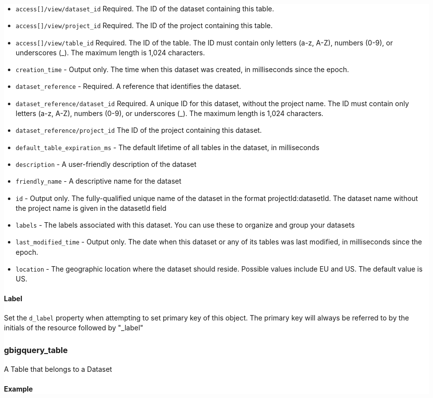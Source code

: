 * `access[]/view/dataset_id`
  Required. The ID of the dataset containing this table.

* `access[]/view/project_id`
  Required. The ID of the project containing this table.

* `access[]/view/table_id`
  Required. The ID of the table. The ID must contain only letters (a-z, A-Z), numbers (0-9), or
  underscores (_). The maximum length is 1,024 characters.

* `creation_time` -
  Output only. The time when this dataset was created, in milliseconds since the epoch.

* `dataset_reference` -
  Required. A reference that identifies the dataset.

* `dataset_reference/dataset_id`
  Required. A unique ID for this dataset, without the project name. The ID must contain only
  letters (a-z, A-Z), numbers (0-9), or underscores (_). The maximum length is 1,024 characters.

* `dataset_reference/project_id`
  The ID of the project containing this dataset.

* `default_table_expiration_ms` -
  The default lifetime of all tables in the dataset, in milliseconds

* `description` -
  A user-friendly description of the dataset

* `friendly_name` -
  A descriptive name for the dataset

* `id` -
  Output only. The fully-qualified unique name of the dataset in the format projectId:datasetId.
  The dataset name without the project name is given in the datasetId field

* `labels` -
  The labels associated with this dataset. You can use these to organize and group your datasets

* `last_modified_time` -
  Output only. The date when this dataset or any of its tables was last modified, in milliseconds
  since the epoch.

* `location` -
  The geographic location where the dataset should reside. Possible values include EU and US. The
  default value is US.

#### Label
Set the `d_label` property when attempting to set primary key
of this object. The primary key will always be referred to by the initials of
the resource followed by "_label"

### gbigquery_table
A Table that belongs to a Dataset


#### Example

